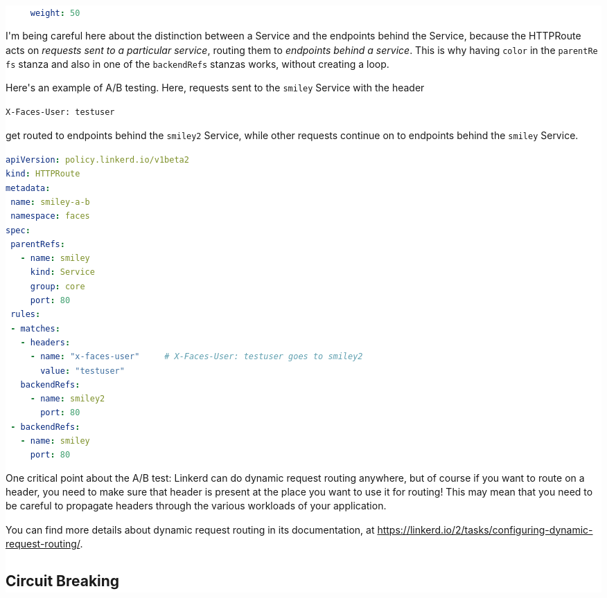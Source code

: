 ```yaml
     weight: 50
```

I'm being careful here about the distinction between a Service and the
endpoints behind the Service, because the HTTPRoute acts on _requests sent to
a particular service_, routing them to _endpoints behind a service_. This is
why having `color` in the `parentRefs` stanza and also in one of the
`backendRefs` stanzas works, without creating a loop.

Here's an example of A/B testing. Here, requests sent to the `smiley` Service
with the header

```text
X-Faces-User: testuser
```

get routed to endpoints behind the `smiley2` Service, while other requests
continue on to endpoints behind the `smiley` Service.

```yaml
apiVersion: policy.linkerd.io/v1beta2
kind: HTTPRoute
metadata:
 name: smiley-a-b
 namespace: faces
spec:
 parentRefs:
   - name: smiley
     kind: Service
     group: core
     port: 80
 rules:
 - matches:
   - headers:
     - name: "x-faces-user"		# X-Faces-User: testuser goes to smiley2
       value: "testuser"
   backendRefs:
     - name: smiley2
       port: 80
 - backendRefs:
   - name: smiley
     port: 80
```

One critical point about the A/B test: Linkerd can do dynamic request routing
anywhere, but of course if you want to route on a header, you need to make
sure that header is present at the place you want to use it for routing! This
may mean that you need to be careful to propagate headers through the various
workloads of your application.

You can find more details about dynamic request routing in its documentation,
at https://linkerd.io/2/tasks/configuring-dynamic-request-routing/.

## Circuit Breaking
